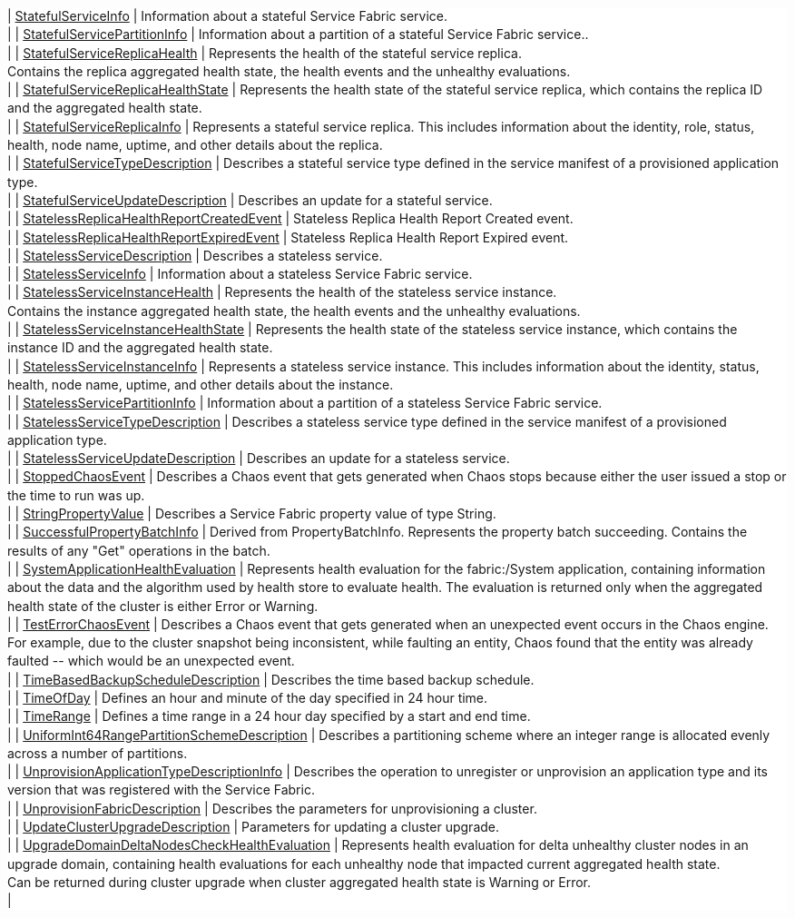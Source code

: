 | [StatefulServiceInfo](sfclient-model-statefulserviceinfo.md) | Information about a stateful Service Fabric service.<br/> |
| [StatefulServicePartitionInfo](sfclient-model-statefulservicepartitioninfo.md) | Information about a partition of a stateful Service Fabric service..<br/> |
| [StatefulServiceReplicaHealth](sfclient-model-statefulservicereplicahealth.md) | Represents the health of the stateful service replica.<br/>Contains the replica aggregated health state, the health events and the unhealthy evaluations.<br/> |
| [StatefulServiceReplicaHealthState](sfclient-model-statefulservicereplicahealthstate.md) | Represents the health state of the stateful service replica, which contains the replica ID and the aggregated health state.<br/> |
| [StatefulServiceReplicaInfo](sfclient-model-statefulservicereplicainfo.md) | Represents a stateful service replica. This includes information about the identity, role, status, health, node name, uptime, and other details about the replica.<br/> |
| [StatefulServiceTypeDescription](sfclient-model-statefulservicetypedescription.md) | Describes a stateful service type defined in the service manifest of a provisioned application type.<br/> |
| [StatefulServiceUpdateDescription](sfclient-model-statefulserviceupdatedescription.md) | Describes an update for a stateful service.<br/> |
| [StatelessReplicaHealthReportCreatedEvent](sfclient-model-statelessreplicahealthreportcreatedevent.md) | Stateless Replica Health Report Created event.<br/> |
| [StatelessReplicaHealthReportExpiredEvent](sfclient-model-statelessreplicahealthreportexpiredevent.md) | Stateless Replica Health Report Expired event.<br/> |
| [StatelessServiceDescription](sfclient-model-statelessservicedescription.md) | Describes a stateless service.<br/> |
| [StatelessServiceInfo](sfclient-model-statelessserviceinfo.md) | Information about a stateless Service Fabric service.<br/> |
| [StatelessServiceInstanceHealth](sfclient-model-statelessserviceinstancehealth.md) | Represents the health of the stateless service instance.<br/>Contains the instance aggregated health state, the health events and the unhealthy evaluations.<br/> |
| [StatelessServiceInstanceHealthState](sfclient-model-statelessserviceinstancehealthstate.md) | Represents the health state of the stateless service instance, which contains the instance ID and the aggregated health state.<br/> |
| [StatelessServiceInstanceInfo](sfclient-model-statelessserviceinstanceinfo.md) | Represents a stateless service instance. This includes information about the identity, status, health, node name, uptime, and other details about the instance.<br/> |
| [StatelessServicePartitionInfo](sfclient-model-statelessservicepartitioninfo.md) | Information about a partition of a stateless Service Fabric service.<br/> |
| [StatelessServiceTypeDescription](sfclient-model-statelessservicetypedescription.md) | Describes a stateless service type defined in the service manifest of a provisioned application type.<br/> |
| [StatelessServiceUpdateDescription](sfclient-model-statelessserviceupdatedescription.md) | Describes an update for a stateless service.<br/> |
| [StoppedChaosEvent](sfclient-model-stoppedchaosevent.md) | Describes a Chaos event that gets generated when Chaos stops because either the user issued a stop or the time to run was up.<br/> |
| [StringPropertyValue](sfclient-model-stringpropertyvalue.md) | Describes a Service Fabric property value of type String.<br/> |
| [SuccessfulPropertyBatchInfo](sfclient-model-successfulpropertybatchinfo.md) | Derived from PropertyBatchInfo. Represents the property batch succeeding. Contains the results of any "Get" operations in the batch.<br/> |
| [SystemApplicationHealthEvaluation](sfclient-model-systemapplicationhealthevaluation.md) | Represents health evaluation for the fabric:/System application, containing information about the data and the algorithm used by health store to evaluate health. The evaluation is returned only when the aggregated health state of the cluster is either Error or Warning.<br/> |
| [TestErrorChaosEvent](sfclient-model-testerrorchaosevent.md) | Describes a Chaos event that gets generated when an unexpected event occurs in the Chaos engine.<br/>For example, due to the cluster snapshot being inconsistent, while faulting an entity, Chaos found that the entity was already faulted -- which would be an unexpected event.<br/> |
| [TimeBasedBackupScheduleDescription](sfclient-model-timebasedbackupscheduledescription.md) | Describes the time based backup schedule.<br/> |
| [TimeOfDay](sfclient-model-timeofday.md) | Defines an hour and minute of the day specified in 24 hour time.<br/> |
| [TimeRange](sfclient-model-timerange.md) | Defines a time range in a 24 hour day specified by a start and end time.<br/> |
| [UniformInt64RangePartitionSchemeDescription](sfclient-model-uniformint64rangepartitionschemedescription.md) | Describes a partitioning scheme where an integer range is allocated evenly across a number of partitions.<br/> |
| [UnprovisionApplicationTypeDescriptionInfo](sfclient-model-unprovisionapplicationtypedescriptioninfo.md) | Describes the operation to unregister or unprovision an application type and its version that was registered with the Service Fabric.<br/> |
| [UnprovisionFabricDescription](sfclient-model-unprovisionfabricdescription.md) | Describes the parameters for unprovisioning a cluster.<br/> |
| [UpdateClusterUpgradeDescription](sfclient-model-updateclusterupgradedescription.md) | Parameters for updating a cluster upgrade.<br/> |
| [UpgradeDomainDeltaNodesCheckHealthEvaluation](sfclient-model-upgradedomaindeltanodescheckhealthevaluation.md) | Represents health evaluation for delta unhealthy cluster nodes in an upgrade domain, containing health evaluations for each unhealthy node that impacted current aggregated health state.<br/>Can be returned during cluster upgrade when cluster aggregated health state is Warning or Error.<br/> |